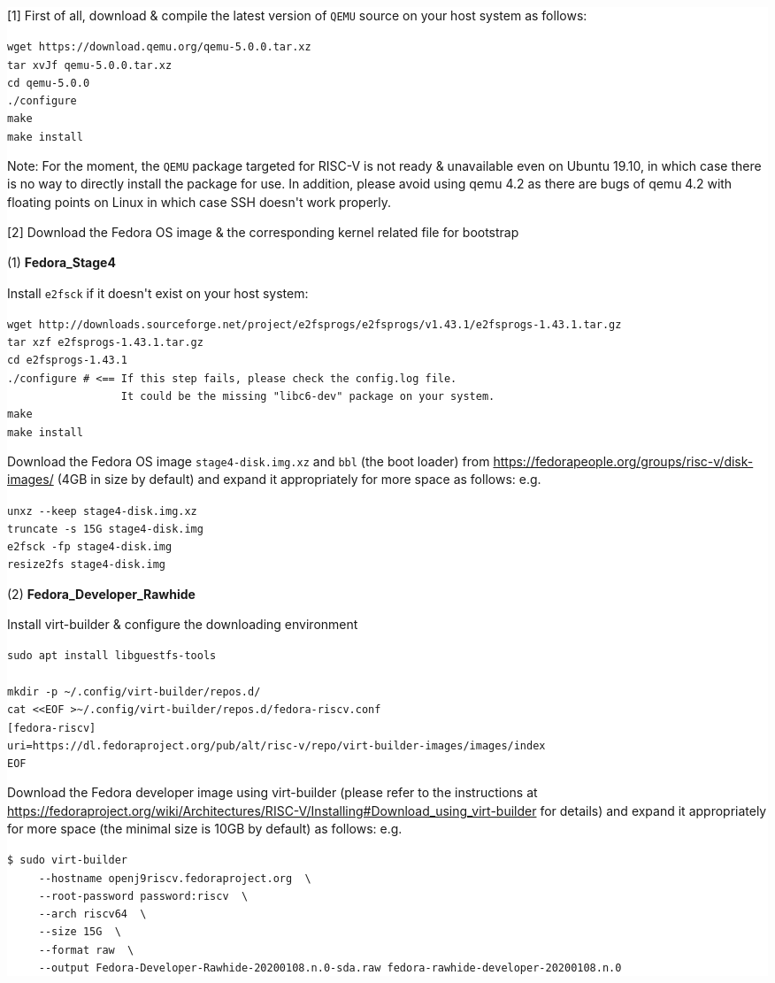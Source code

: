 [1] First of all, download & compile the latest version of `QEMU` source on your host system as follows:
```
wget https://download.qemu.org/qemu-5.0.0.tar.xz
tar xvJf qemu-5.0.0.tar.xz
cd qemu-5.0.0
./configure
make
make install
```

Note:
For the moment, the `QEMU` package targeted for RISC-V is not ready & unavailable even on Ubuntu 19.10, in which case there is no way to directly install the package for use. In addition, please avoid using qemu 4.2 as there are bugs of qemu 4.2 with floating points on Linux in which case SSH doesn't work properly.

[2] Download the Fedora OS image & the corresponding kernel related file for bootstrap

(1) **Fedora_Stage4**

Install `e2fsck` if it doesn't exist on your host system:
```
wget http://downloads.sourceforge.net/project/e2fsprogs/e2fsprogs/v1.43.1/e2fsprogs-1.43.1.tar.gz
tar xzf e2fsprogs-1.43.1.tar.gz
cd e2fsprogs-1.43.1
./configure # <== If this step fails, please check the config.log file.
                  It could be the missing "libc6-dev" package on your system.
make
make install
```

Download the Fedora OS image `stage4-disk.img.xz` and `bbl` (the boot loader) from
https://fedorapeople.org/groups/risc-v/disk-images/ (4GB in size by default)
and expand it appropriately for more space as follows:
e.g.
```
unxz --keep stage4-disk.img.xz
truncate -s 15G stage4-disk.img
e2fsck -fp stage4-disk.img
resize2fs stage4-disk.img
```

(2) **Fedora_Developer_Rawhide**

Install virt-builder & configure the downloading environment
```
sudo apt install libguestfs-tools

mkdir -p ~/.config/virt-builder/repos.d/
cat <<EOF >~/.config/virt-builder/repos.d/fedora-riscv.conf
[fedora-riscv]
uri=https://dl.fedoraproject.org/pub/alt/risc-v/repo/virt-builder-images/images/index
EOF
```
Download the Fedora developer image using virt-builder (please refer to the instructions at https://fedoraproject.org/wiki/Architectures/RISC-V/Installing#Download_using_virt-builder for details) and expand it appropriately for more space (the minimal size is 10GB by default) as follows:
e.g.
```
$ sudo virt-builder
     --hostname openj9riscv.fedoraproject.org  \
     --root-password password:riscv  \
     --arch riscv64  \
     --size 15G  \
     --format raw  \
     --output Fedora-Developer-Rawhide-20200108.n.0-sda.raw fedora-rawhide-developer-20200108.n.0
```
